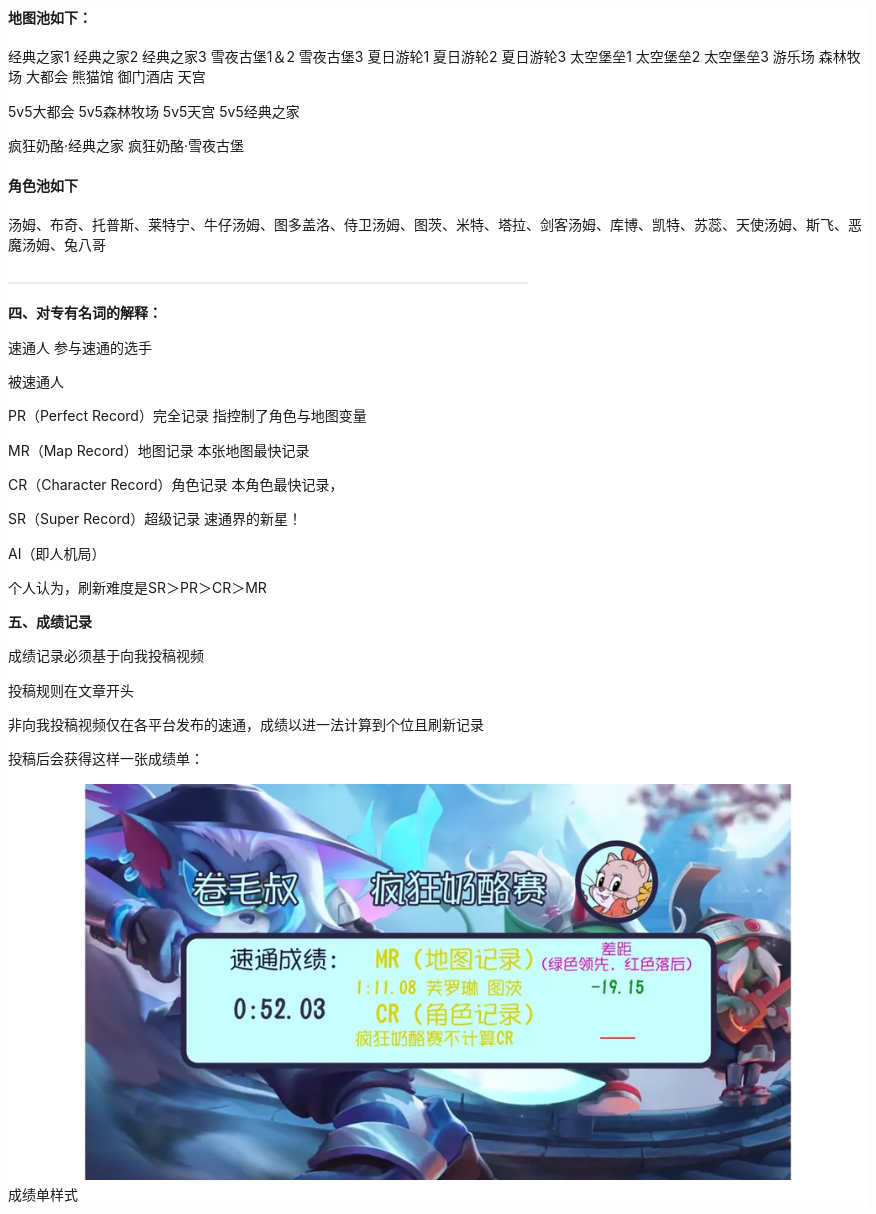 

#### 地图池如下：

经典之家1 经典之家2 经典之家3
雪夜古堡1＆2 雪夜古堡3
夏日游轮1 夏日游轮2 夏日游轮3
太空堡垒1 太空堡垒2 太空堡垒3
游乐场    森林牧场    大都会    熊猫馆    御门酒店    天宫

5v5大都会    5v5森林牧场    5v5天宫    5v5经典之家

疯狂奶酪·经典之家    疯狂奶酪·雪夜古堡

#### 角色池如下

汤姆、布奇、托普斯、莱特宁、牛仔汤姆、图多盖洛、侍卫汤姆、图茨、米特、塔拉、剑客汤姆、库博、凯特、苏蕊、天使汤姆、斯飞、恶魔汤姆、兔八哥

![](./instruction/0117cbba35e51b0bce5f8c2f6a838e8a087e8ee7.png@progressive.webp)

  

**四、对专有名词的解释：**

速通人 参与速通的选手

被速通人 

PR（Perfect Record）完全记录 指控制了角色与地图变量

MR（Map Record）地图记录 本张地图最快记录

CR（Character Record）角色记录 本角色最快记录，

SR（Super Record）超级记录 速通界的新星！

AI（即人机局）

个人认为，刷新难度是SR＞PR＞CR＞MR

  

**五、成绩记录**

成绩记录必须基于向我投稿视频

投稿规则在文章开头

非向我投稿视频仅在各平台发布的速通，成绩以进一法计算到个位且刷新记录

投稿后会获得这样一张成绩单：

![](./instruction/b01c098411d58fe7ef183ee78f419a1c612dbc7a.png@1256w_580h_!web-article-pic.webp)成绩单样式